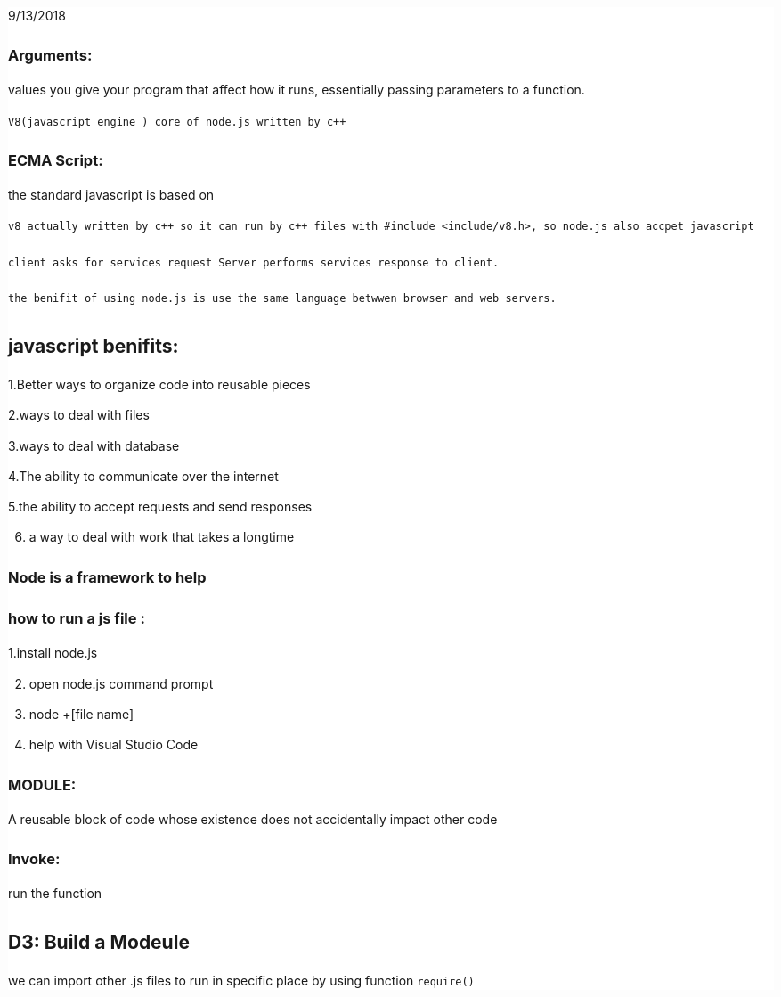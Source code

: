 
9/13/2018
### Arguments: 
values you  give your program  that affect how it runs, essentially passing  parameters to a function.


	V8(javascript engine ) core of node.js written by c++

### ECMA Script: 
the standard javascript is based on


	v8 actually written by c++ so it can run by c++ files with #include <include/v8.h>, so node.js also accpet javascript

	client asks for services request Server performs services response to client.

	the benifit of using node.js is use the same language betwwen browser and web servers.

## javascript benifits:

1.Better ways to organize code into reusable pieces

2.ways to deal with files  

3.ways to deal with database

4.The ability to communicate over the internet

5.the ability to accept requests and send responses

6. a way to deal with work that takes a longtime

### Node is a framework to help 

### how to run a js file : 

1.install node.js 

2. open node.js command prompt 

3. node +[file name]

4. help with Visual Studio Code

### MODULE: 
A reusable block of code whose existence does not accidentally impact other code

### Invoke: 
run the function


## D3: Build a Modeule

we can import other .js files to run in specific place by using function `require()` 
